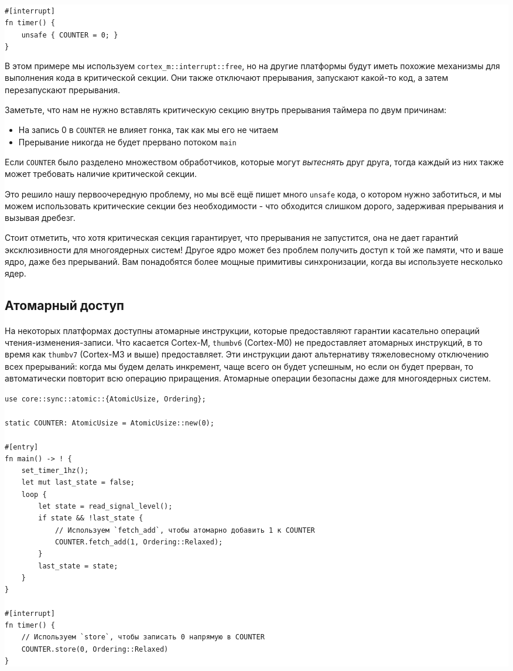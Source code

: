 ```rust,ignore
#[interrupt]
fn timer() {
    unsafe { COUNTER = 0; }
}
```

В этом примере мы используем `cortex_m::interrupt::free`, но на другие платформы
будут иметь похожие механизмы для выполнения кода в критической секции.
Они также отключают прерывания, запускают какой-то код, а затем перезапускают прерывания.

Заметьте, что нам не нужно вставлять критическую секцию внутрь прерывания таймера
по двум причинам:

  * На запись 0 в `COUNTER` не влияет гонка, так как мы его не читаем
  * Прерывание никогда не будет прервано потоком `main`

Если `COUNTER` было разделено множеством обработчиков, которые могут
_вытеснять_ друг друга, тогда каждый из них также может требовать наличие критической секции.

Это решило нашу первоочередную проблему, но мы всё ещё пишет много
`unsafe` кода, о котором нужно заботиться, и мы можем использовать критические секции
без необходимости - что обходится слишком дорого, задерживая прерывания и вызывая дребезг.

Стоит отметить, что хотя критическая секция гарантирует, что прерывания не запустится,
она не дает гарантий эксклюзивности для многоядерных систем! Другое ядро может без проблем
получить доступ к той же памяти, что и ваше ядро, даже без прерываний.
Вам понадобятся более мощные примитивы синхронизации, когда вы используете несколько ядер.

## Атомарный доступ

На некоторых платформах доступны атомарные инструкции, которые предоставляют
гарантии касательно операций чтения-изменения-записи.
Что касается Cortex-M, `thumbv6` (Cortex-M0) не предоставляет атомарных инструкций,
в то время как `thumbv7` (Cortex-M3 и выше) предоставляет. Эти инструкции дают
альтернативу тяжеловесному отключению всех прерываний: когда мы будем делать инкремент,
чаще всего он будет успешным, но если он будет прерван, то автоматически повторит всю
операцию приращения. Атомарные операции безопасны даже для многоядерных систем.

```rust,ignore
use core::sync::atomic::{AtomicUsize, Ordering};

static COUNTER: AtomicUsize = AtomicUsize::new(0);

#[entry]
fn main() -> ! {
    set_timer_1hz();
    let mut last_state = false;
    loop {
        let state = read_signal_level();
        if state && !last_state {
            // Используем `fetch_add`, чтобы атомарно добавить 1 к COUNTER
            COUNTER.fetch_add(1, Ordering::Relaxed);
        }
        last_state = state;
    }
}

#[interrupt]
fn timer() {
    // Используем `store`, чтобы записать 0 напрямую в COUNTER
    COUNTER.store(0, Ordering::Relaxed)
}
```


[`static mut`]: https://doc.rust-lang.org/book/ch19-01-unsafe-rust.html#accessing-or-modifying-a-mutable-static-variable
[`Ordering`]: https://doc.rust-lang.org/core/sync/atomic/enum.Ordering.html
[nomicon]: https://doc.rust-lang.org/nomicon/atomics.html
[SendSync]: https://doc.rust-lang.org/nomicon/send-and-sync.html
[`UnsafeCell`]: https://doc.rust-lang.org/core/cell/struct.UnsafeCell.html
[`Drop`]: https://doc.rust-lang.org/core/ops/trait.Drop.html
[`Cell`]: https://doc.rust-lang.org/core/cell/struct.Cell.html
[`RefCell`]: https://doc.rust-lang.org/core/cell/struct.RefCell.html
[RTFM]: https://github.com/japaric/cortex-m-rtfm
[the documentation]: https://japaric.github.io/cortex-m-rtfm/book/ru/
[FreeRTOS]: https://freertos.org/
[ChibiOS]: http://chibios.org/